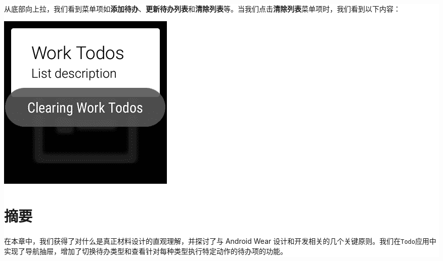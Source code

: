 从底部向上拉，我们看到菜单项如**添加待办**、**更新待办列表**和**清除列表**等。当我们点击**清除列表**菜单项时，我们看到以下内容：

![切换待办类型](img/image00215.jpeg)

# 摘要

在本章中，我们获得了对什么是真正材料设计的直观理解，并探讨了与 Android Wear 设计和开发相关的几个关键原则。我们在`Todo`应用中实现了导航抽屉，增加了切换待办类型和查看针对每种类型执行特定动作的待办项的功能。
